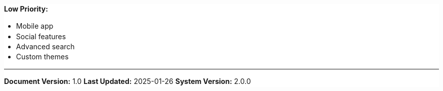 **Low Priority:**
- Mobile app
- Social features
- Advanced search
- Custom themes

---

**Document Version:** 1.0
**Last Updated:** 2025-01-26
**System Version:** 2.0.0
